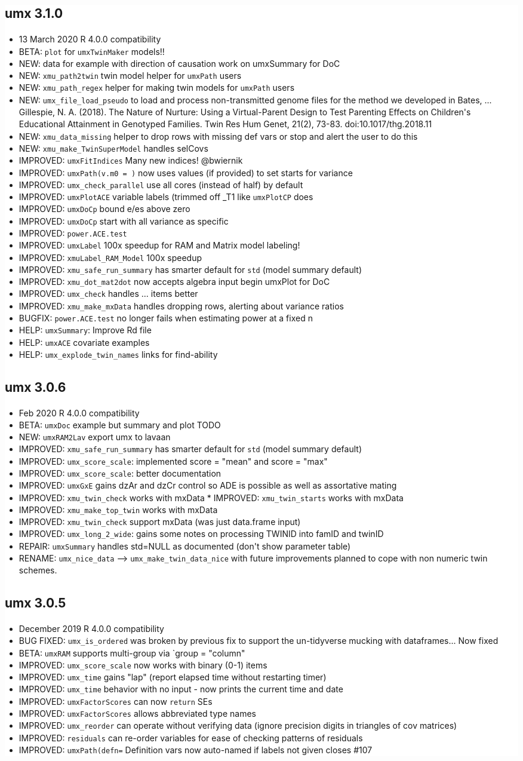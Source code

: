 ## umx 3.1.0
* 13 March 2020 R 4.0.0 compatibility
* BETA: `plot` for `umxTwinMaker` models!!
* NEW: data for example with direction of causation work on umxSummary for DoC
* NEW: `xmu_path2twin`  twin model helper for `umxPath` users 
* NEW: `xmu_path_regex` helper for making twin models for `umxPath` users
* NEW: `umx_file_load_pseudo` to load and process non-transmitted genome files for the method we developed in Bates, ... Gillespie, N. A. (2018). The Nature of Nurture: Using a Virtual-Parent Design to Test Parenting Effects on Children's Educational Attainment in Genotyped Families. Twin Res Hum Genet, 21(2), 73-83. doi:10.1017/thg.2018.11
* NEW: `xmu_data_missing` helper to drop rows with missing def vars or stop and alert the user to do this
* NEW: `xmu_make_TwinSuperModel` handles selCovs
* IMPROVED: `umxFitIndices` Many new indices! @bwiernik
* IMPROVED: `umxPath(v.m0 = )` now uses values (if provided) to set starts for variance
* IMPROVED: `umx_check_parallel` use all cores (instead of half) by default
* IMPROVED: `umxPlotACE` variable labels (trimmed off _T1 like `umxPlotCP` does
* IMPROVED: `umxDoCp` bound e/es above zero
* IMPROVED: `umxDoCp` start with all variance as specific
* IMPROVED: `power.ACE.test`
* IMPROVED: `umxLabel` 100x speedup for RAM and Matrix model labeling!
* IMPROVED: `xmuLabel_RAM_Model` 100x speedup
* IMPROVED: `xmu_safe_run_summary` has smarter default for `std` (model summary default)
* IMPROVED: `xmu_dot_mat2dot` now accepts algebra input begin umxPlot for DoC
* IMPROVED: `umx_check` handles ... items better
* IMPROVED: `xmu_make_mxData` handles dropping rows, alerting about variance ratios
* BUGFIX: `power.ACE.test` no longer fails when estimating power at a fixed n
* HELP: `umxSummary`: Improve Rd file
* HELP: `umxACE` covariate examples
* HELP: `umx_explode_twin_names` links for find-ability


## umx 3.0.6
* Feb 2020 R 4.0.0 compatibility
* BETA: `umxDoc` example but summary and plot TODO
* NEW: `umxRAM2Lav` export umx to lavaan
* IMPROVED: `xmu_safe_run_summary` has smarter default for `std` (model summary default)
* IMPROVED: `umx_score_scale`: implemented score = "mean" and score = "max" 
* IMPROVED: `umx_score_scale`: better documentation 
* IMPROVED: `umxGxE` gains dzAr and dzCr control so ADE is possible as well as assortative mating
* IMPROVED: `xmu_twin_check` works with mxData * IMPROVED: `xmu_twin_starts` works with mxData
* IMPROVED: `xmu_make_top_twin` works with mxData
* IMPROVED: `xmu_twin_check` support mxData (was just data.frame input)
* IMPROVED: `umx_long_2_wide`: gains some notes on processing TWINID into famID and twinID
* REPAIR: `umxSummary` handles std=NULL as documented (don't show parameter table)
* RENAME:  `umx_nice_data` --> `umx_make_twin_data_nice` with future improvements planned to cope with non numeric twin schemes.

## umx 3.0.5
* December 2019 R 4.0.0 compatibility
* BUG FIXED: `umx_is_ordered` was broken by previous fix to support the un-tidyverse mucking with dataframes... Now fixed
* BETA: `umxRAM` supports multi-group via `group = "column"
* IMPROVED: `umx_score_scale` now works with binary (0-1) items
* IMPROVED: `umx_time` gains "lap" (report elapsed time without restarting timer)
* IMPROVED: `umx_time` behavior with no input - now prints the current time and date
* IMPROVED: `umxFactorScores` can now `return` SEs
* IMPROVED: `umxFactorScores` allows abbreviated type names
* IMPROVED: `umx_reorder` can operate without verifying data (ignore precision digits in triangles of cov matrices)
* IMPROVED: `residuals` can re-order variables for ease of checking patterns of residuals
* IMPROVED: `umxPath(defn=` Definition vars now auto-named if labels not given closes #107